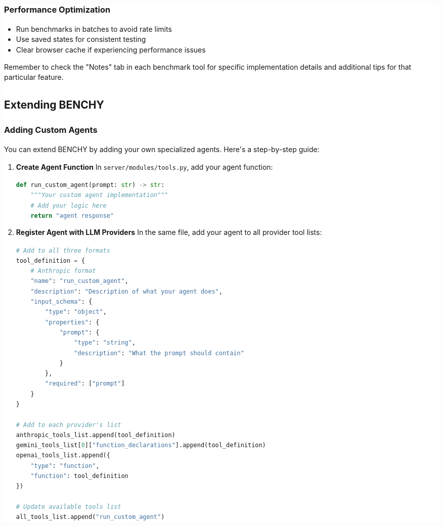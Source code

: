 ### Performance Optimization
- Run benchmarks in batches to avoid rate limits
- Use saved states for consistent testing
- Clear browser cache if experiencing performance issues

Remember to check the "Notes" tab in each benchmark tool for specific implementation details and additional tips for that particular feature.


## Extending BENCHY

### Adding Custom Agents

You can extend BENCHY by adding your own specialized agents. Here's a step-by-step guide:

1. **Create Agent Function**
   In `server/modules/tools.py`, add your agent function:
   ```python
   def run_custom_agent(prompt: str) -> str:
       """Your custom agent implementation"""
       # Add your logic here
       return "agent response"
   ```

2. **Register Agent with LLM Providers**
   In the same file, add your agent to all provider tool lists:

   ```python
   # Add to all three formats
   tool_definition = {
       # Anthropic format
       "name": "run_custom_agent",
       "description": "Description of what your agent does",
       "input_schema": {
           "type": "object",
           "properties": {
               "prompt": {
                   "type": "string",
                   "description": "What the prompt should contain"
               }
           },
           "required": ["prompt"]
       }
   }

   # Add to each provider's list
   anthropic_tools_list.append(tool_definition)
   gemini_tools_list[0]["function_declarations"].append(tool_definition)
   openai_tools_list.append({
       "type": "function",
       "function": tool_definition
   })

   # Update available tools list
   all_tools_list.append("run_custom_agent")
   ```
